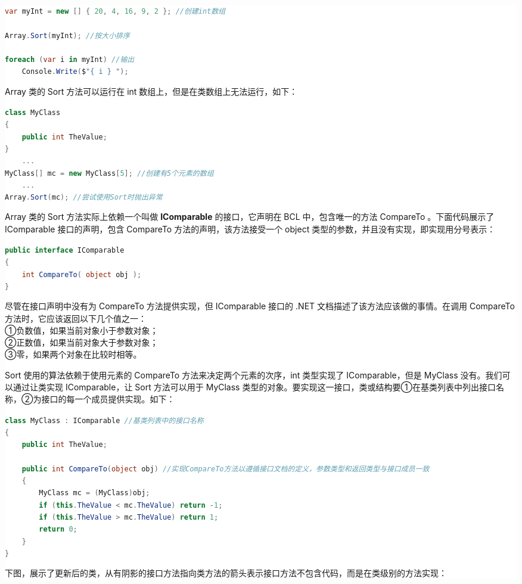 ``` C#
var myInt = new [] { 20, 4, 16, 9, 2 }; //创建int数组

Array.Sort(myInt); //按大小排序

foreach (var i in myInt) //输出
    Console.Write($"{ i } ");
```

Array 类的 Sort 方法可以运行在 int 数组上，但是在类数组上无法运行，如下：

``` C#
class MyClass
{
    public int TheValue;
}
    ...
MyClass[] mc = new MyClass[5]; //创建有5个元素的数组
    ...
Array.Sort(mc); //尝试使用Sort时抛出异常
```

Array 类的 Sort 方法实际上依赖一个叫做 **IComparable** 的接口，它声明在 BCL 中，包含唯一的方法 CompareTo 。下面代码展示了 IComparable 接口的声明，包含 CompareTo 方法的声明，该方法接受一个 object 类型的参数，并且没有实现，即实现用分号表示：

``` C#
public interface IComparable
{
    int CompareTo( object obj );
}
```

尽管在接口声明中没有为 CompareTo 方法提供实现，但 IComparable 接口的 .NET 文档描述了该方法应该做的事情。在调用 CompareTo 方法时，它应该返回以下几个值之一：  
①负数值，如果当前对象小于参数对象；  
②正数值，如果当前对象大于参数对象；  
③零，如果两个对象在比较时相等。

Sort 使用的算法依赖于使用元素的 CompareTo 方法来决定两个元素的次序，int 类型实现了 IComparable，但是 MyClass 没有。我们可以通过让类实现 IComparable，让 Sort 方法可以用于 MyClass 类型的对象。要实现这一接口，类或结构要①在基类列表中列出接口名称，②为接口的每一个成员提供实现。如下：

``` C#
class MyClass : IComparable //基类列表中的接口名称
{
    public int TheValue;

    public int CompareTo(object obj) //实现CompareTo方法以遵循接口文档的定义，参数类型和返回类型与接口成员一致
    {
        MyClass mc = (MyClass)obj;
        if (this.TheValue < mc.TheValue) return -1;
        if (this.TheValue > mc.TheValue) return 1;
        return 0;
    }
}
```

下图，展示了更新后的类，从有阴影的接口方法指向类方法的箭头表示接口方法不包含代码，而是在类级别的方法实现：
